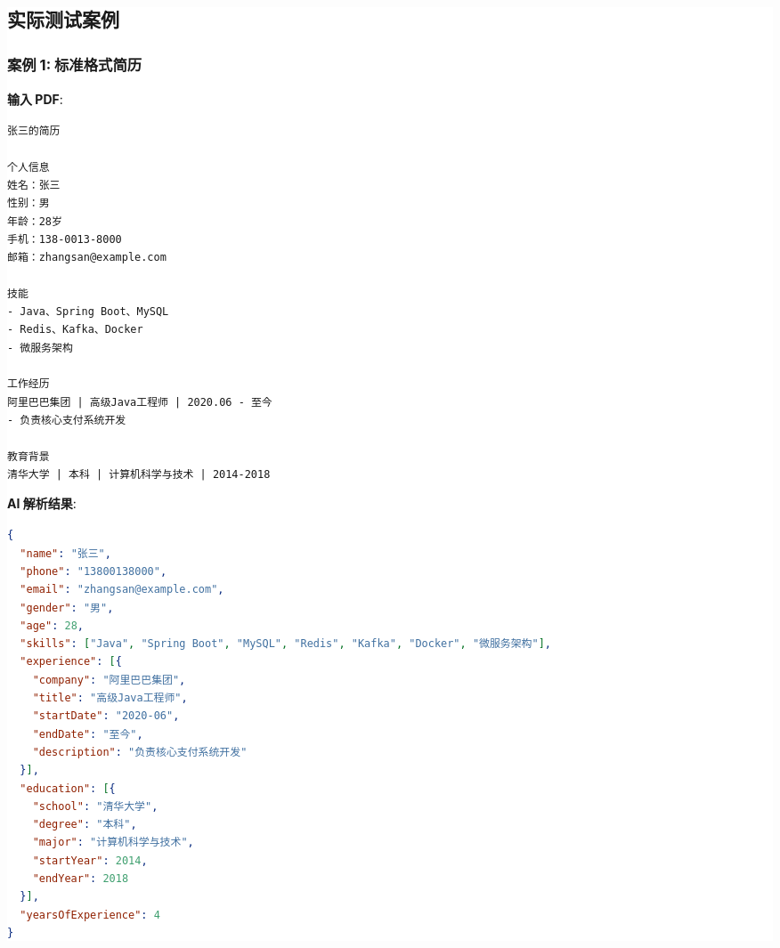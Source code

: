 ## 实际测试案例

### 案例 1: 标准格式简历

**输入 PDF**:
```
张三的简历

个人信息
姓名：张三
性别：男
年龄：28岁
手机：138-0013-8000
邮箱：zhangsan@example.com

技能
- Java、Spring Boot、MySQL
- Redis、Kafka、Docker
- 微服务架构

工作经历
阿里巴巴集团 | 高级Java工程师 | 2020.06 - 至今
- 负责核心支付系统开发

教育背景
清华大学 | 本科 | 计算机科学与技术 | 2014-2018
```

**AI 解析结果**:
```json
{
  "name": "张三",
  "phone": "13800138000",
  "email": "zhangsan@example.com",
  "gender": "男",
  "age": 28,
  "skills": ["Java", "Spring Boot", "MySQL", "Redis", "Kafka", "Docker", "微服务架构"],
  "experience": [{
    "company": "阿里巴巴集团",
    "title": "高级Java工程师",
    "startDate": "2020-06",
    "endDate": "至今",
    "description": "负责核心支付系统开发"
  }],
  "education": [{
    "school": "清华大学",
    "degree": "本科",
    "major": "计算机科学与技术",
    "startYear": 2014,
    "endYear": 2018
  }],
  "yearsOfExperience": 4
}
```
